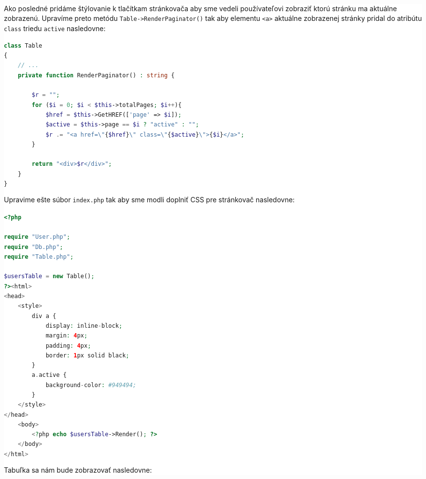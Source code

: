 Ako posledné pridáme štýlovanie k tlačítkam stránkovača aby sme vedeli používateľovi zobraziť ktorú stránku ma aktuálne zobrazenú. Upravíme preto metódu `Table->RenderPaginator()` tak aby elementu `<a>` aktuálne zobrazenej stránky pridal do atribútu `class` triedu `active` nasledovne:

```php
class Table
{
    // ...
    private function RenderPaginator() : string {

        $r = "";
        for ($i = 0; $i < $this->totalPages; $i++){
            $href = $this->GetHREF(['page' => $i]);
            $active = $this->page == $i ? "active" : "";
            $r .= "<a href=\"{$href}\" class=\"{$active}\">{$i}</a>";
        }

        return "<div>$r</div>";
    }
}
```

Upravime ešte súbor `index.php` tak aby sme modli doplniť CSS pre stránkovač nasledovne:

```php
<?php

require "User.php";
require "Db.php";
require "Table.php";

$usersTable = new Table();
?><html>
<head>
    <style>
        div a {
            display: inline-block;
            margin: 4px;
            padding: 4px;
            border: 1px solid black;
        }
        a.active {
            background-color: #949494;
        }
    </style>
</head>
    <body>
        <?php echo $usersTable->Render(); ?>
    </body>
</html>
```

Tabuľka sa nám bude zobrazovať nasledovne:

